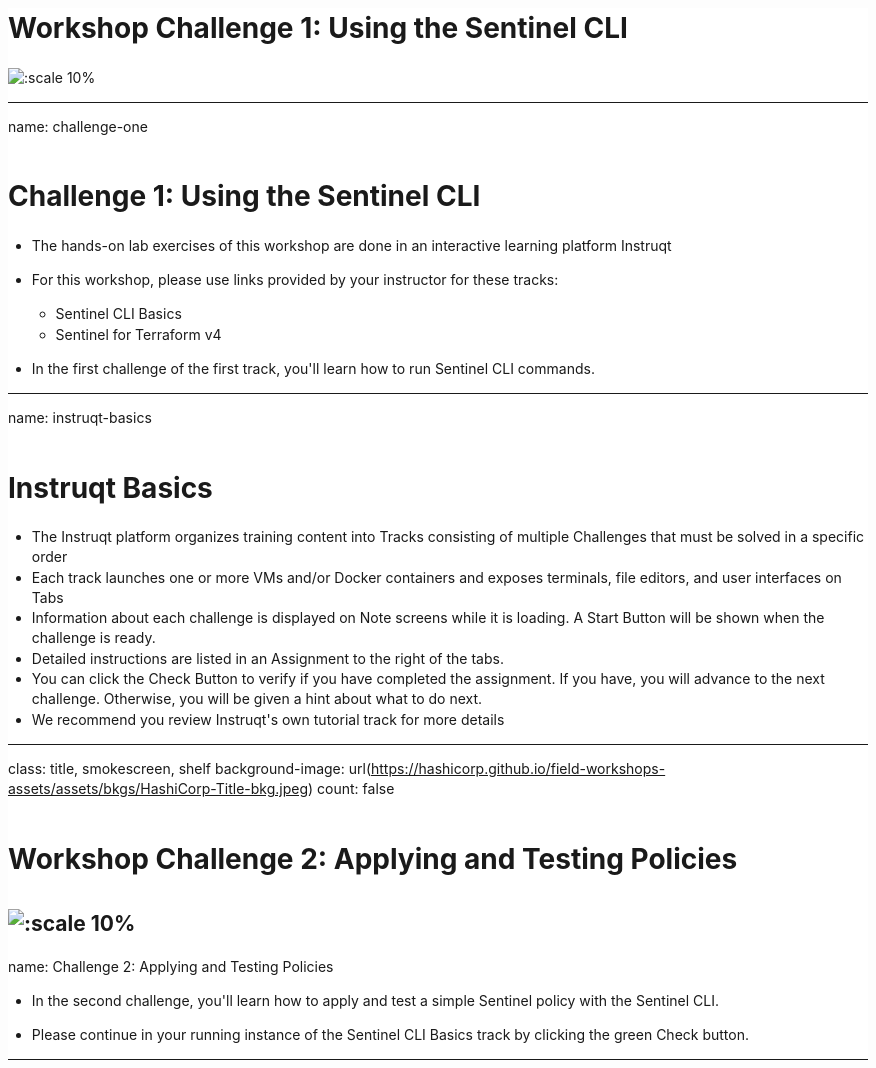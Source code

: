 # Workshop Challenge 1: Using the Sentinel CLI


![:scale 10%](https://hashicorp.github.io/field-workshops-assets/assets/logos/logo_terraform.png)

---
name: challenge-one
# Challenge 1: Using the Sentinel CLI

- The hands-on lab exercises of this workshop are done in an interactive learning platform Instruqt

- For this workshop, please use links provided by your instructor for these tracks:
  - Sentinel CLI Basics
  - Sentinel for Terraform v4

- In the first challenge of the first track, you'll learn how to run Sentinel CLI commands.

---
name: instruqt-basics
# Instruqt Basics

- The Instruqt platform organizes training content into Tracks consisting of multiple Challenges that must be solved in a specific order
- Each track launches one or more VMs and/or Docker containers and exposes terminals, file editors, and user interfaces on Tabs
- Information about each challenge is displayed on Note screens while it is loading. A Start Button will be shown when the challenge is ready.
- Detailed instructions are listed in an Assignment to the right of the tabs.
- You can click the Check Button to verify if you have completed the assignment. If you have, you will advance to the next challenge. Otherwise, you will be given a hint about what to do next.
- We recommend you review Instruqt's own tutorial track for more details

---
class: title, smokescreen, shelf
background-image: url(https://hashicorp.github.io/field-workshops-assets/assets/bkgs/HashiCorp-Title-bkg.jpeg)
count: false

# Workshop Challenge 2: Applying and Testing Policies


![:scale 10%](https://hashicorp.github.io/field-workshops-assets/assets/logos/logo_terraform.png)
---
name: Challenge 2: Applying and Testing Policies

- In the second challenge, you'll learn how to apply and test a simple Sentinel policy with the Sentinel CLI.

- Please continue in your running instance of the Sentinel CLI Basics track by clicking the green Check button.

---